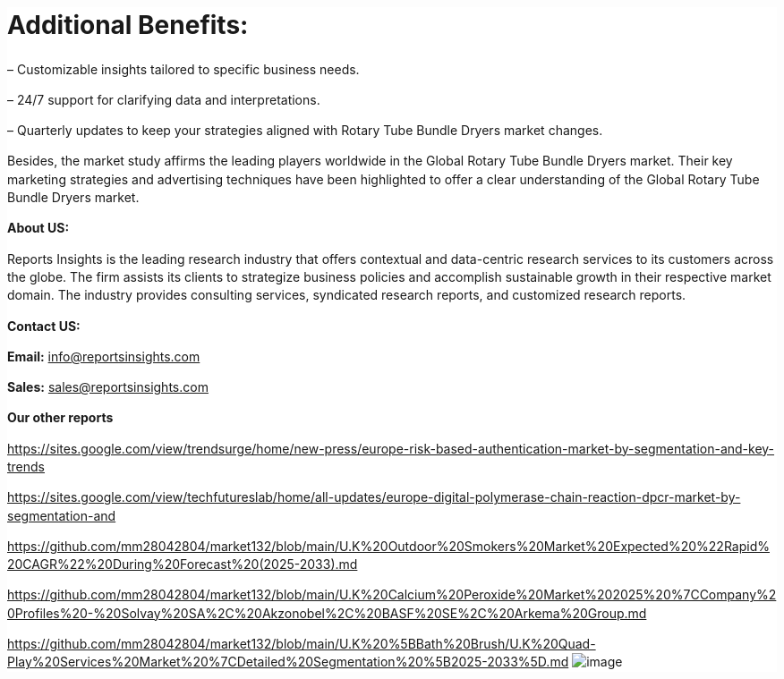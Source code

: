 # <strong>Additional Benefits:</strong>

– Customizable insights tailored to specific business needs.

– 24/7 support for clarifying data and interpretations.

– Quarterly updates to keep your strategies aligned with Rotary Tube Bundle Dryers market changes.

Besides, the market study affirms the leading players worldwide in the Global Rotary Tube Bundle Dryers market. Their key marketing strategies and advertising techniques have been highlighted to offer a clear understanding of the Global Rotary Tube Bundle Dryers market.

<strong><strong>About US</strong>:</strong>

Reports Insights is the leading research industry that offers contextual and data-centric research services to its customers across the globe. The firm assists its clients to strategize business policies and accomplish sustainable growth in their respective market domain. The industry provides consulting services, syndicated research reports, and customized research reports.

<strong>Contact US:</strong>

<p class=><b>Email:</b> <a href=mailto:info@reportsinsights.com>info@reportsinsights.com</a></p>
<p class=><b>Sales:</b> <a href=mailto:sales@reportsinsights.com>sales@reportsinsights.com</a></p>

<strong>Our other reports</strong>

<a href=https://sites.google.com/view/trendsurge/home/new-press/europe-risk-based-authentication-market-by-segmentation-and-key-trends>https://sites.google.com/view/trendsurge/home/new-press/europe-risk-based-authentication-market-by-segmentation-and-key-trends</a>

<a href=https://sites.google.com/view/techfutureslab/home/all-updates/europe-digital-polymerase-chain-reaction-dpcr-market-by-segmentation-and>https://sites.google.com/view/techfutureslab/home/all-updates/europe-digital-polymerase-chain-reaction-dpcr-market-by-segmentation-and</a>

<a href=https://github.com/mm28042804/market132/blob/main/U.K%20Outdoor%20Smokers%20Market%20Expected%20%22Rapid%20CAGR%22%20During%20Forecast%20(2025-2033).md>https://github.com/mm28042804/market132/blob/main/U.K%20Outdoor%20Smokers%20Market%20Expected%20%22Rapid%20CAGR%22%20During%20Forecast%20(2025-2033).md</a>

<a href=https://github.com/mm28042804/market132/blob/main/U.K%20Calcium%20Peroxide%20Market%202025%20%7CCompany%20Profiles%20-%20Solvay%20SA%2C%20Akzonobel%2C%20BASF%20SE%2C%20Arkema%20Group.md>https://github.com/mm28042804/market132/blob/main/U.K%20Calcium%20Peroxide%20Market%202025%20%7CCompany%20Profiles%20-%20Solvay%20SA%2C%20Akzonobel%2C%20BASF%20SE%2C%20Arkema%20Group.md</a>

<a href=https://github.com/mm28042804/market132/blob/main/U.K%20%5BBath%20Brush/U.K%20Quad-Play%20Services%20Market%20%7CDetailed%20Segmentation%20%5B2025-2033%5D.md>https://github.com/mm28042804/market132/blob/main/U.K%20%5BBath%20Brush/U.K%20Quad-Play%20Services%20Market%20%7CDetailed%20Segmentation%20%5B2025-2033%5D.md</a>
![image](https://github.com/user-attachments/assets/cad32f20-faf4-4d9c-9624-02c248746331)
